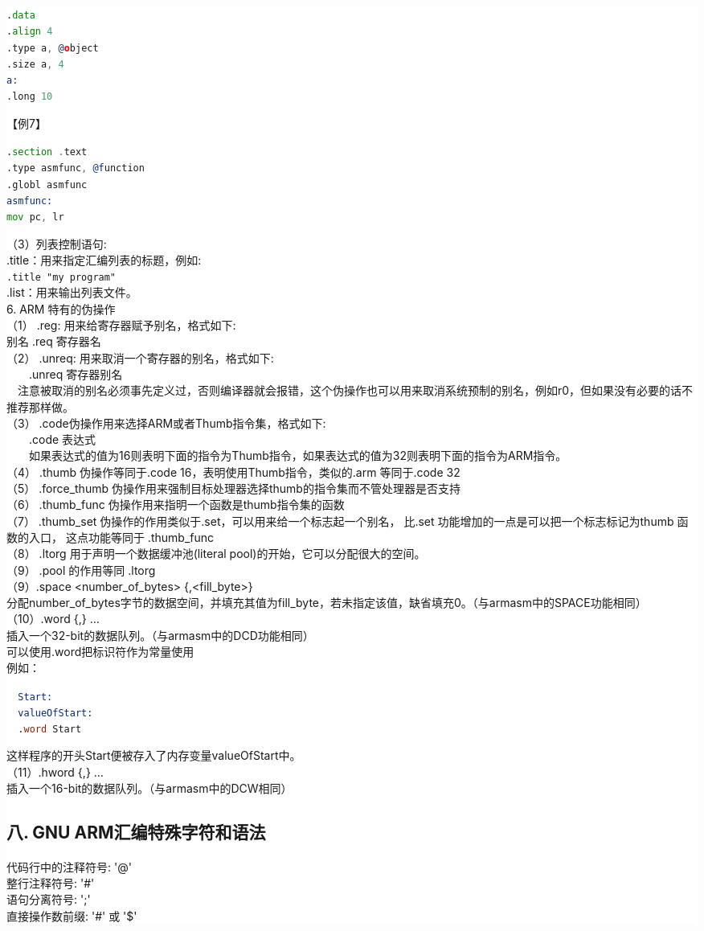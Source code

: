 ``` asm
.data
.align 4
.type a, @object
.size a, 4
a:
.long 10
```
【例7】  
``` asm
.section .text
.type asmfunc, @function
.globl asmfunc
asmfunc:
mov pc, lr
```
（3）列表控制语句:   
.title：用来指定汇编列表的标题，例如:  
  `.title "my program"`  
.list：用来输出列表文件。  
6. ARM 特有的伪操作    
（1） .reg: 用来给寄存器赋予别名，格式如下:  
   别名 .req 寄存器名  
（2） .unreq: 用来取消一个寄存器的别名，格式如下:    
　　.unreq 寄存器别名  
　注意被取消的别名必须事先定义过，否则编译器就会报错，这个伪操作也可以用来取消系统预制的别名，例如r0，但如果没有必要的话不推荐那样做。  
（3） .code伪操作用来选择ARM或者Thumb指令集，格式如下:  
　　.code 表达式  
　　如果表达式的值为16则表明下面的指令为Thumb指令，如果表达式的值为32则表明下面的指令为ARM指令。  
（4） .thumb 伪操作等同于.code 16，表明使用Thumb指令，类似的.arm 等同于.code 32  
（5） .force_thumb 伪操作用来强制目标处理器选择thumb的指令集而不管处理器是否支持  
（6） .thumb_func 伪操作用来指明一个函数是thumb指令集的函数  
（7） .thumb_set 伪操作的作用类似于.set，可以用来给一个标志起一个别名， 比.set 功能增加的一点是可以把一个标志标记为thumb 函数的入口， 这点功能等同于 .thumb_func  
（8） .ltorg 用于声明一个数据缓冲池(literal pool)的开始，它可以分配很大的空间。  
（9） .pool 的作用等同 .ltorg  
（9）.space <number_of_bytes> {,<fill_byte>}  
分配number_of_bytes字节的数据空间，并填充其值为fill_byte，若未指定该值，缺省填充0。（与armasm中的SPACE功能相同）  
（10）.word <word1> {,<word2>} …  
插入一个32-bit的数据队列。（与armasm中的DCD功能相同）  
可以使用.word把标识符作为常量使用  
例如：
``` asm
  Start:
  valueOfStart:
  .word Start
```
这样程序的开头Start便被存入了内存变量valueOfStart中。  
（11）.hword <short1> {,<short2>} …  
插入一个16-bit的数据队列。（与armasm中的DCW相同）  
## 八. GNU ARM汇编特殊字符和语法
代码行中的注释符号: '@'  
整行注释符号: '#'  
语句分离符号: ';'  
直接操作数前缀: '#' 或 '$'  
